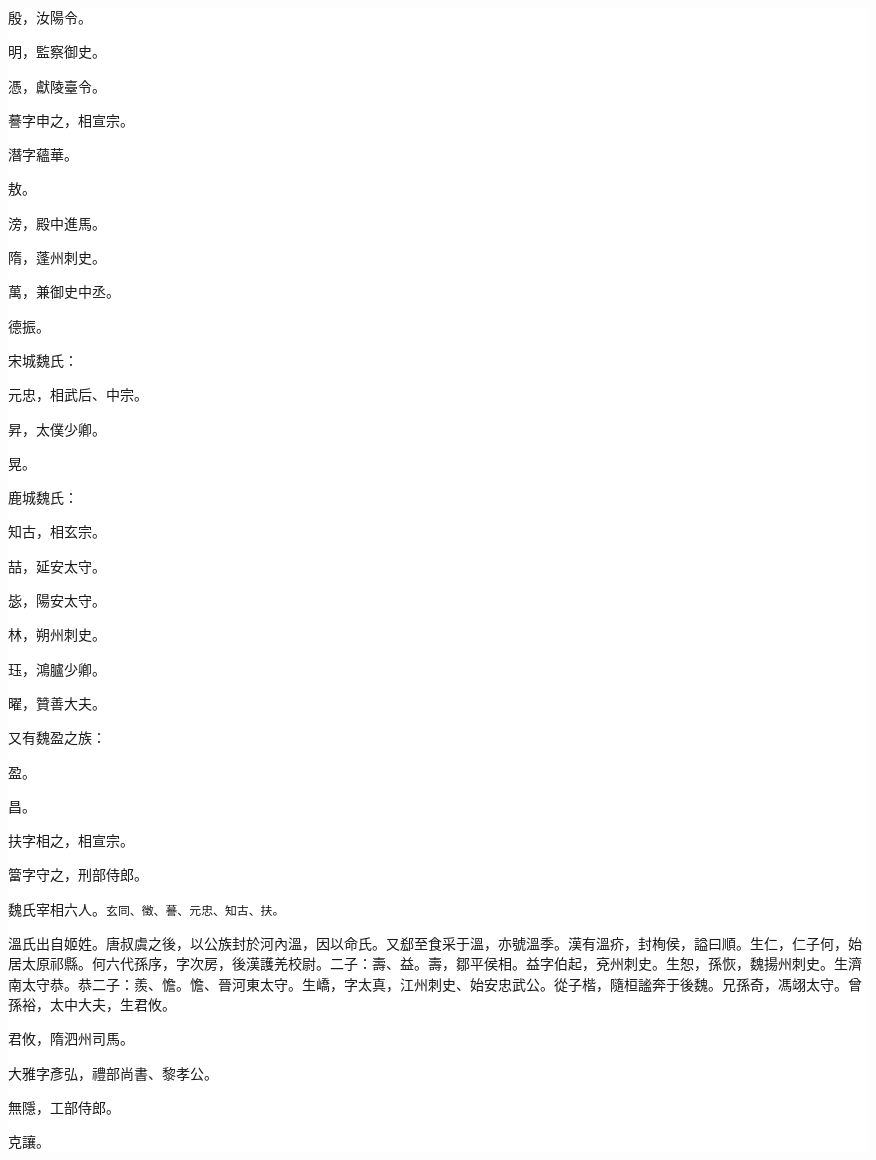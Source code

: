 殷，汝陽令。

明，監察御史。

憑，獻陵臺令。

謩字申之，相宣宗。

潛字蘊華。

敖。

滂，殿中進馬。

隋，蓬州刺史。

萬，兼御史中丞。

德振。

宋城魏氏：

元忠，相武后、中宗。

昇，太僕少卿。

晃。

鹿城魏氏：

知古，相玄宗。

喆，延安太守。

毖，陽安太守。

林，朔州刺史。

珏，鴻臚少卿。

曜，贊善大夫。

又有魏盈之族：

盈。

昌。

扶字相之，相宣宗。

簹字守之，刑部侍郎。

魏氏宰相六人。`玄同、徵、謩、元忠、知古、扶。`

溫氏出自姬姓。唐叔虞之後，以公族封於河內溫，因以命氏。又郄至食采于溫，亦號溫季。漢有溫疥，封栒侯，謚曰順。生仁，仁子何，始居太原祁縣。何六代孫序，字次房，後漢護羌校尉。二子：壽、益。壽，鄒平侯相。益字伯起，兗州刺史。生恕，孫恢，魏揚州刺史。生濟南太守恭。恭二子：羨、憺。憺、晉河東太守。生嶠，字太真，江州刺史、始安忠武公。從子楷，隨桓謐奔于後魏。兄孫奇，馮翊太守。曾孫裕，太中大夫，生君攸。

君攸，隋泗州司馬。

大雅字彥弘，禮部尚書、黎孝公。

無隱，工部侍郎。

克讓。
